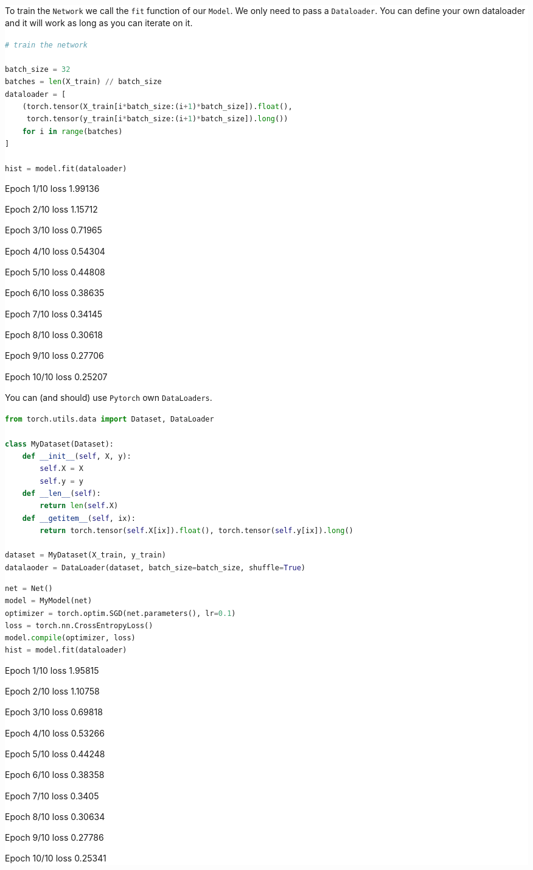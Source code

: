 To train the `Network` we call the `fit` function of our `Model`. We only need to pass a `Dataloader`. You can define your own dataloader and it will work as long as you can iterate on it.


```python
# train the network

batch_size = 32
batches = len(X_train) // batch_size
dataloader = [
    (torch.tensor(X_train[i*batch_size:(i+1)*batch_size]).float(), 
     torch.tensor(y_train[i*batch_size:(i+1)*batch_size]).long()) 
    for i in range(batches)
]

hist = model.fit(dataloader)
```


Epoch 1/10  loss 1.99136<p>Epoch 2/10  loss 1.15712<p>Epoch 3/10  loss 0.71965<p>Epoch 4/10  loss 0.54304<p>Epoch 5/10  loss 0.44808<p>Epoch 6/10  loss 0.38635<p>Epoch 7/10  loss 0.34145<p>Epoch 8/10  loss 0.30618<p>Epoch 9/10  loss 0.27706<p>Epoch 10/10  loss 0.25207


You can (and should) use `Pytorch` own `DataLoaders`.


```python
from torch.utils.data import Dataset, DataLoader

class MyDataset(Dataset):
    def __init__(self, X, y):
        self.X = X
        self.y = y
    def __len__(self):
        return len(self.X)
    def __getitem__(self, ix):
        return torch.tensor(self.X[ix]).float(), torch.tensor(self.y[ix]).long()
    
dataset = MyDataset(X_train, y_train)
datalaoder = DataLoader(dataset, batch_size=batch_size, shuffle=True)
```


```python
net = Net()
model = MyModel(net)
optimizer = torch.optim.SGD(net.parameters(), lr=0.1)
loss = torch.nn.CrossEntropyLoss()
model.compile(optimizer, loss)
hist = model.fit(dataloader)
```


Epoch 1/10  loss 1.95815<p>Epoch 2/10  loss 1.10758<p>Epoch 3/10  loss 0.69818<p>Epoch 4/10  loss 0.53266<p>Epoch 5/10  loss 0.44248<p>Epoch 6/10  loss 0.38358<p>Epoch 7/10  loss 0.3405<p>Epoch 8/10  loss 0.30634<p>Epoch 9/10  loss 0.27786<p>Epoch 10/10  loss 0.25341
